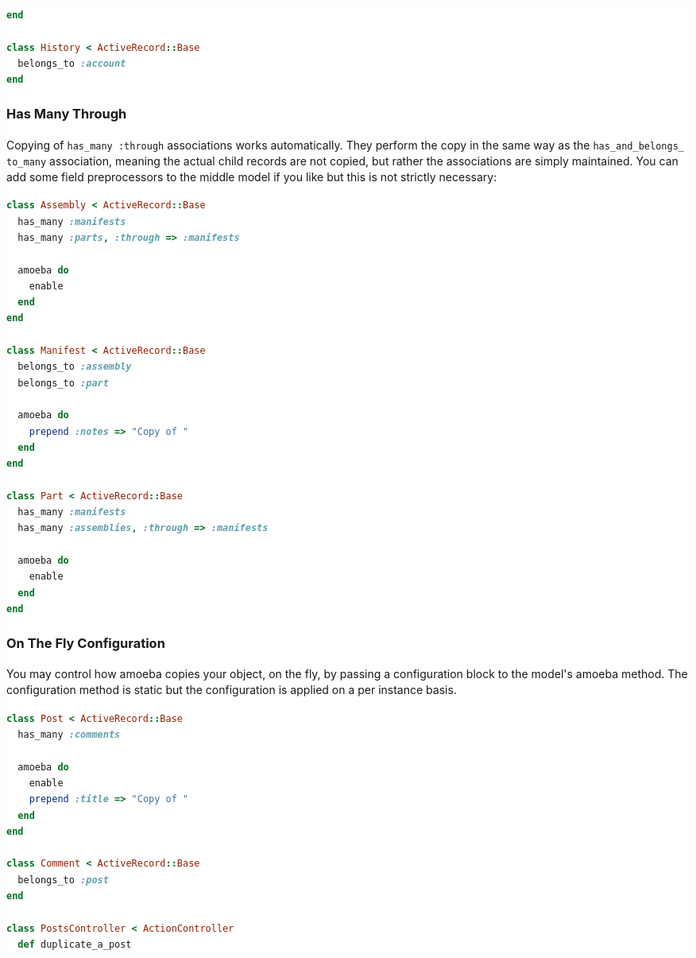 ```ruby
end

class History < ActiveRecord::Base
  belongs_to :account
end
```

### Has Many Through

Copying of `has_many :through` associations works automatically. They perform the copy in the same way as the `has_and_belongs_to_many` association, meaning the actual child records are not copied, but rather the associations are simply maintained. You can add some field preprocessors to the middle model if you like but this is not strictly necessary:

```ruby
class Assembly < ActiveRecord::Base
  has_many :manifests
  has_many :parts, :through => :manifests

  amoeba do
    enable
  end
end

class Manifest < ActiveRecord::Base
  belongs_to :assembly
  belongs_to :part

  amoeba do
    prepend :notes => "Copy of "
  end
end

class Part < ActiveRecord::Base
  has_many :manifests
  has_many :assemblies, :through => :manifests

  amoeba do
    enable
  end
end
```

### On The Fly Configuration

You may control how amoeba copies your object, on the fly, by passing a configuration block to the model's amoeba method. The configuration method is static but the configuration is applied on a per instance basis.

```ruby
class Post < ActiveRecord::Base
  has_many :comments

  amoeba do
    enable
    prepend :title => "Copy of "
  end
end

class Comment < ActiveRecord::Base
  belongs_to :post
end

class PostsController < ActionController
  def duplicate_a_post
```